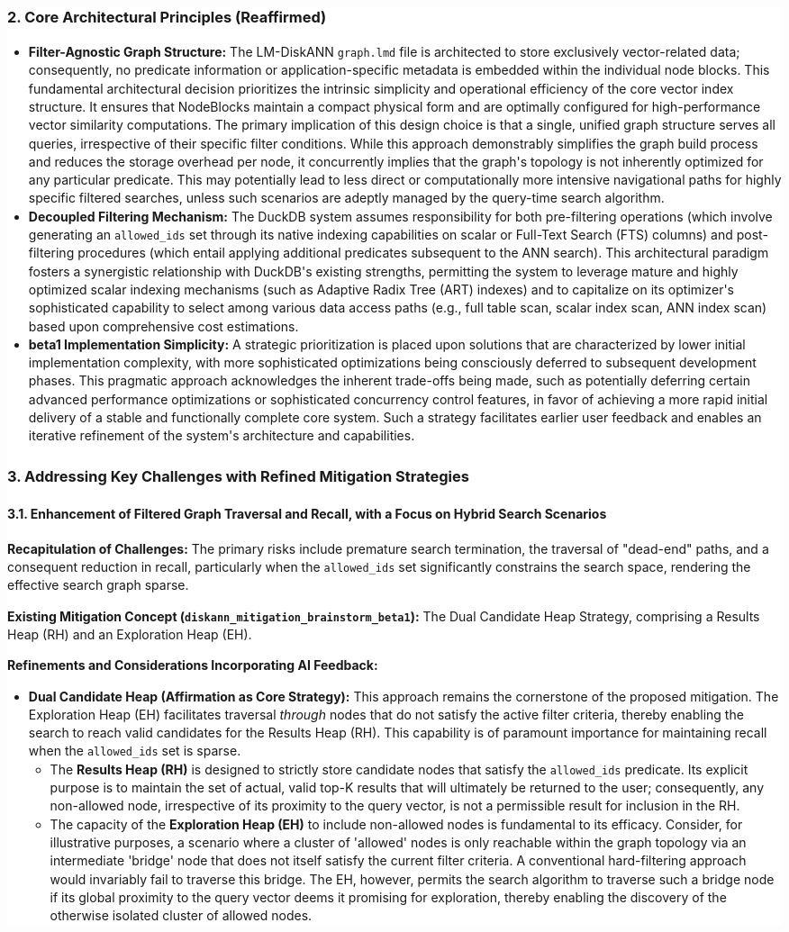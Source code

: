 ### 2. Core Architectural Principles (Reaffirmed)

- **Filter-Agnostic Graph Structure:** The LM-DiskANN `graph.lmd` file is architected to store exclusively vector-related data; consequently, no predicate information or application-specific metadata is embedded within the individual node blocks. This fundamental architectural decision prioritizes the intrinsic simplicity and operational efficiency of the core vector index structure. It ensures that NodeBlocks maintain a compact physical form and are optimally configured for high-performance vector similarity computations. The primary implication of this design choice is that a single, unified graph structure serves all queries, irrespective of their specific filter conditions. While this approach demonstrably simplifies the graph build process and reduces the storage overhead per node, it concurrently implies that the graph's topology is not inherently optimized for any particular predicate. This may potentially lead to less direct or computationally more intensive navigational paths for highly specific filtered searches, unless such scenarios are adeptly managed by the query-time search algorithm.
- **Decoupled Filtering Mechanism:** The DuckDB system assumes responsibility for both pre-filtering operations (which involve generating an `allowed_ids` set through its native indexing capabilities on scalar or Full-Text Search (FTS) columns) and post-filtering procedures (which entail applying additional predicates subsequent to the ANN search). This architectural paradigm fosters a synergistic relationship with DuckDB's existing strengths, permitting the system to leverage mature and highly optimized scalar indexing mechanisms (such as Adaptive Radix Tree (ART) indexes) and to capitalize on its optimizer's sophisticated capability to select among various data access paths (e.g., full table scan, scalar index scan, ANN index scan) based upon comprehensive cost estimations.
- **beta1 Implementation Simplicity:** A strategic prioritization is placed upon solutions that are characterized by lower initial implementation complexity, with more sophisticated optimizations being consciously deferred to subsequent development phases. This pragmatic approach acknowledges the inherent trade-offs being made, such as potentially deferring certain advanced performance optimizations or sophisticated concurrency control features, in favor of achieving a more rapid initial delivery of a stable and functionally complete core system. Such a strategy facilitates earlier user feedback and enables an iterative refinement of the system's architecture and capabilities.

### 3. Addressing Key Challenges with Refined Mitigation Strategies

#### 3.1. Enhancement of Filtered Graph Traversal and Recall, with a Focus on Hybrid Search Scenarios

**Recapitulation of Challenges:** The primary risks include premature search termination, the traversal of "dead-end" paths, and a consequent reduction in recall, particularly when the `allowed_ids` set significantly constrains the search space, rendering the effective search graph sparse.

**Existing Mitigation Concept (`diskann_mitigation_brainstorm_beta1`):** The Dual Candidate Heap Strategy, comprising a Results Heap (RH) and an Exploration Heap (EH).

**Refinements and Considerations Incorporating AI Feedback:**

- **Dual Candidate Heap (Affirmation as Core Strategy):** This approach remains the cornerstone of the proposed mitigation. The Exploration Heap (EH) facilitates traversal *through* nodes that do not satisfy the active filter criteria, thereby enabling the search to reach valid candidates for the Results Heap (RH). This capability is of paramount importance for maintaining recall when the `allowed_ids` set is sparse.
  - The **Results Heap (RH)** is designed to strictly store candidate nodes that satisfy the `allowed_ids` predicate. Its explicit purpose is to maintain the set of actual, valid top-K results that will ultimately be returned to the user; consequently, any non-allowed node, irrespective of its proximity to the query vector, is not a permissible result for inclusion in the RH.
  - The capacity of the **Exploration Heap (EH)** to include non-allowed nodes is fundamental to its efficacy. Consider, for illustrative purposes, a scenario where a cluster of 'allowed' nodes is only reachable within the graph topology via an intermediate 'bridge' node that does not itself satisfy the current filter criteria. A conventional hard-filtering approach would invariably fail to traverse this bridge. The EH, however, permits the search algorithm to traverse such a bridge node if its global proximity to the query vector deems it promising for exploration, thereby enabling the discovery of the otherwise isolated cluster of allowed nodes.
